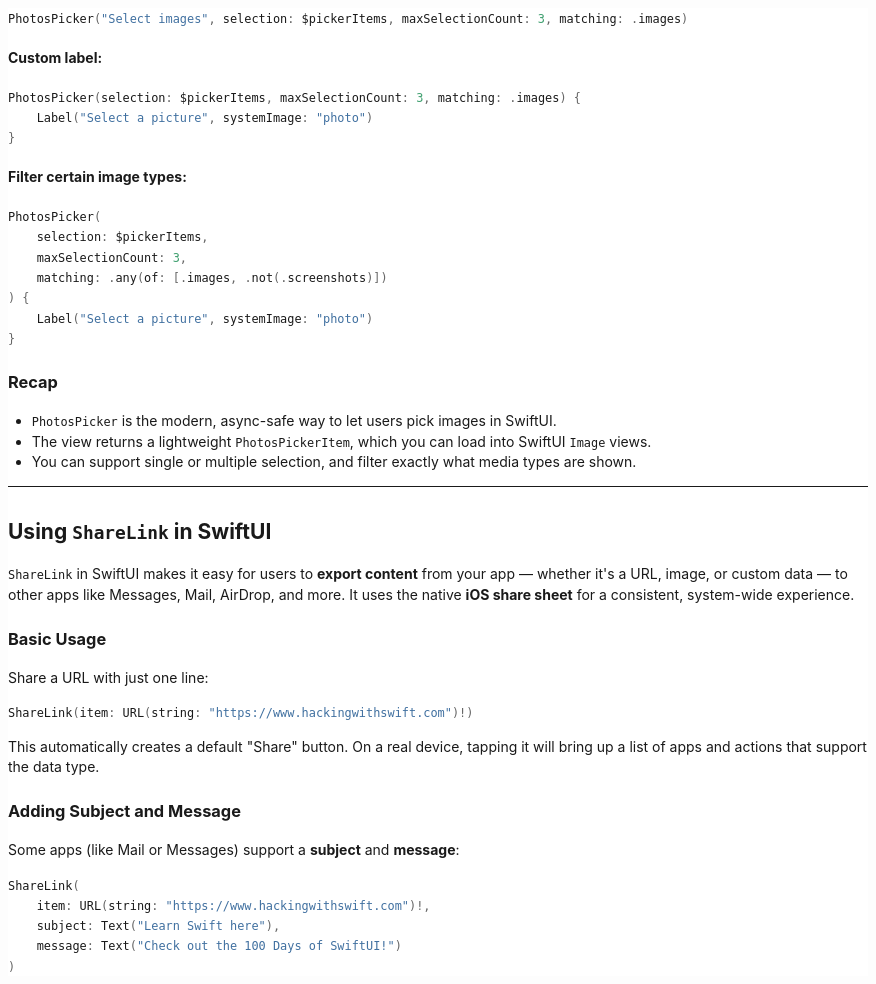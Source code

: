 ```swift
PhotosPicker("Select images", selection: $pickerItems, maxSelectionCount: 3, matching: .images)
```

#### Custom label:

```swift
PhotosPicker(selection: $pickerItems, maxSelectionCount: 3, matching: .images) {
    Label("Select a picture", systemImage: "photo")
}
```

#### Filter certain image types:

```swift
PhotosPicker(
    selection: $pickerItems,
    maxSelectionCount: 3,
    matching: .any(of: [.images, .not(.screenshots)])
) {
    Label("Select a picture", systemImage: "photo")
}
```

### Recap

* `PhotosPicker` is the modern, async-safe way to let users pick images in SwiftUI.
* The view returns a lightweight `PhotosPickerItem`, which you can load into SwiftUI `Image` views.
* You can support single or multiple selection, and filter exactly what media types are shown.

---

## Using `ShareLink` in SwiftUI

`ShareLink` in SwiftUI makes it easy for users to **export content** from your app — whether it's a URL, image, or custom data — to other apps like Messages, Mail, AirDrop, and more. It uses the native **iOS share sheet** for a consistent, system-wide experience.

### Basic Usage

Share a URL with just one line:

```swift
ShareLink(item: URL(string: "https://www.hackingwithswift.com")!)
```

This automatically creates a default "Share" button. On a real device, tapping it will bring up a list of apps and actions that support the data type.

### Adding Subject and Message

Some apps (like Mail or Messages) support a **subject** and **message**:

```swift
ShareLink(
    item: URL(string: "https://www.hackingwithswift.com")!,
    subject: Text("Learn Swift here"),
    message: Text("Check out the 100 Days of SwiftUI!")
)
```
